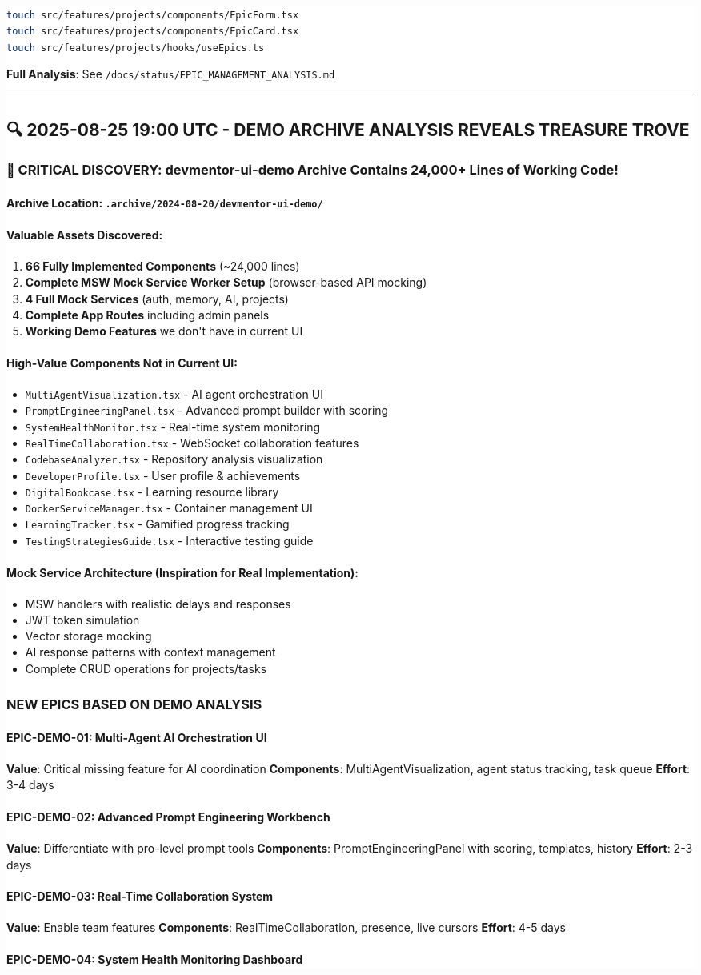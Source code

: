 ```bash
touch src/features/projects/components/EpicForm.tsx
touch src/features/projects/components/EpicCard.tsx
touch src/features/projects/hooks/useEpics.ts
```

**Full Analysis**: See `/docs/status/EPIC_MANAGEMENT_ANALYSIS.md`

---

## 🔍 2025-08-25 19:00 UTC - DEMO ARCHIVE ANALYSIS REVEALS TREASURE TROVE

### 🎯 CRITICAL DISCOVERY: devmentor-ui-demo Archive Contains 24,000+ Lines of Working Code!

#### Archive Location: `.archive/2024-08-20/devmentor-ui-demo/`

#### Valuable Assets Discovered:
1. **66 Fully Implemented Components** (~24,000 lines)
2. **Complete MSW Mock Service Worker Setup** (browser-based API mocking)
3. **4 Full Mock Services** (auth, memory, AI, projects)
4. **Complete App Routes** including admin panels
5. **Working Demo Features** we don't have in current UI

#### High-Value Components Not in Current UI:
- `MultiAgentVisualization.tsx` - AI agent orchestration UI
- `PromptEngineeringPanel.tsx` - Advanced prompt builder with scoring
- `SystemHealthMonitor.tsx` - Real-time system monitoring
- `RealTimeCollaboration.tsx` - WebSocket collaboration features
- `CodebaseAnalyzer.tsx` - Repository analysis visualization
- `DeveloperProfile.tsx` - User profile & achievements
- `DigitalBookcase.tsx` - Learning resource library
- `DockerServiceManager.tsx` - Container management UI
- `LearningTracker.tsx` - Gamified progress tracking
- `TestingStrategiesGuide.tsx` - Interactive testing guide

#### Mock Service Architecture (Inspiration for Real Implementation):
- MSW handlers with realistic delays and responses
- JWT token simulation
- Vector storage mocking
- AI response patterns with context management
- Complete CRUD operations for projects/tasks

### NEW EPICS BASED ON DEMO ANALYSIS

#### EPIC-DEMO-01: Multi-Agent AI Orchestration UI
**Value**: Critical missing feature for AI coordination
**Components**: MultiAgentVisualization, agent status tracking, task queue
**Effort**: 3-4 days

#### EPIC-DEMO-02: Advanced Prompt Engineering Workbench
**Value**: Differentiate with pro-level prompt tools
**Components**: PromptEngineeringPanel with scoring, templates, history
**Effort**: 2-3 days

#### EPIC-DEMO-03: Real-Time Collaboration System
**Value**: Enable team features
**Components**: RealTimeCollaboration, presence, live cursors
**Effort**: 4-5 days

#### EPIC-DEMO-04: System Health Monitoring Dashboard